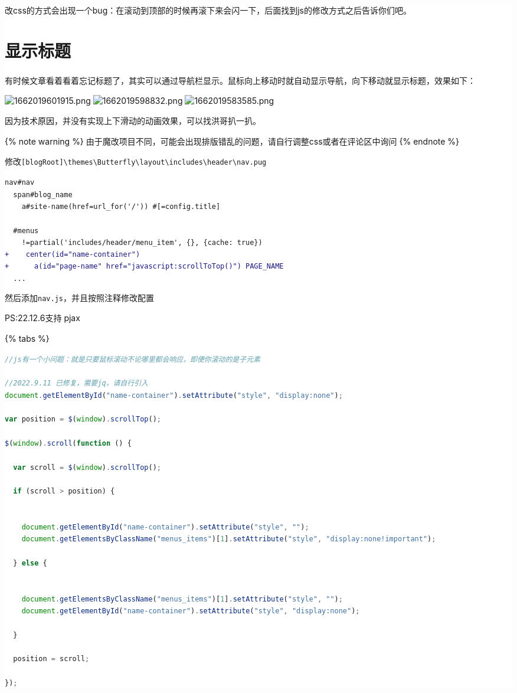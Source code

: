 改css的方式会出现一个bug：在滚动到顶部的时候再滚下来会闪一下，后面找到js的修改方式之后告诉你们吧。

# 显示标题

有时候文章看着看着忘记标题了，其实可以通过导航栏显示。鼠标向上移动时就自动显示导航，向下移动就显示标题，效果如下：

![1662019601915.png](https://bu.dusays.com/2022/09/01/631068142b3be.png)
![1662019598832.png](https://bu.dusays.com/2022/09/01/6310681abbcbb.png)
![1662019583585.png](https://bu.dusays.com/2022/09/01/631068225dfad.png)

因为技术原因，并没有实现上下滑动的动画效果，可以找洪哥扒一扒。

{% note warning %}
由于魔改项目不同，可能会出现排版错乱的问题，请自行调整css或者在评论区中询问
{% endnote %}

修改`[blogRoot]\themes\Butterfly\layout\includes\header\nav.pug`
```diff
nav#nav
  span#blog_name
    a#site-name(href=url_for('/')) #[=config.title]
    
  #menus
    !=partial('includes/header/menu_item', {}, {cache: true})
+    center(id="name-container")
+      a(id="page-name" href="javascript:scrollToTop()") PAGE_NAME
  ...
```

然后添加`nav.js`，并且按照注释修改配置

PS:22.12.6支持 pjax

{% tabs %}

```javascript
//js有一个小问题：就是只要鼠标滚动不论哪里都会响应，即便你滚动的是子元素

//2022.9.11 已修复，需要jq，请自行引入
document.getElementById("name-container").setAttribute("style", "display:none");

var position = $(window).scrollTop();

$(window).scroll(function () {

  var scroll = $(window).scrollTop();

  if (scroll > position) {


    document.getElementById("name-container").setAttribute("style", "");
    document.getElementsByClassName("menus_items")[1].setAttribute("style", "display:none!important");

  } else {


    document.getElementsByClassName("menus_items")[1].setAttribute("style", "");
    document.getElementById("name-container").setAttribute("style", "display:none");

  }

  position = scroll;

});
```